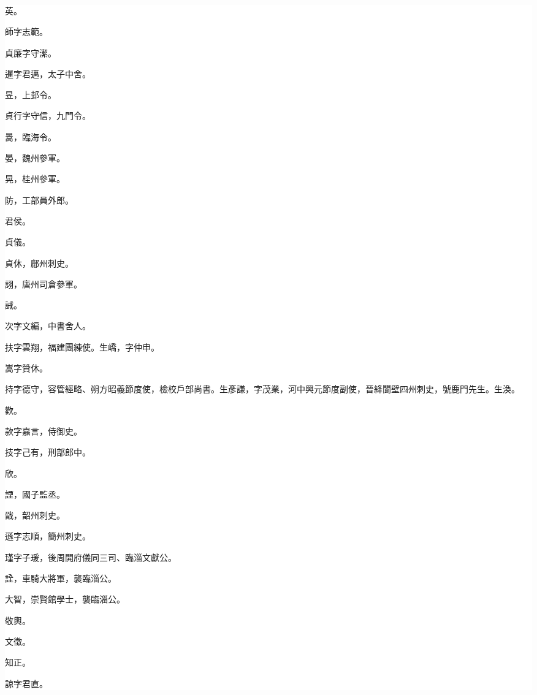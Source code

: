 英。

師字志範。

貞廉字守潔。

暹字君邁，太子中舍。

昱，上邽令。

貞行字守信，九門令。

暠，臨海令。

晏，魏州參軍。

晃，桂州參軍。

防，工部員外郎。

君侯。

貞儀。

貞休，鄜州刺史。

詡，唐州司倉參軍。

誡。

次字文編，中書舍人。

扶字雲翔，福建團練使。生嶠，字仲申。

嵩字贊休。

持字德守，容管經略、朔方昭義節度使，檢校戶部尚書。生彥謙，字茂業，河中興元節度副使，晉絳閬壁四州刺史，號鹿門先生。生渙。

歡。

款字嘉言，侍御史。

技字己有，刑部郎中。

欣。

諲，國子監丞。

戩，韶州刺史。

遜字志順，簡州刺史。

瑾字子瑗，後周開府儀同三司、臨淄文獻公。

詮，車騎大將軍，襲臨淄公。

大智，崇賢館學士，襲臨淄公。

敬輿。

文徵。

知正。

諒字君直。
